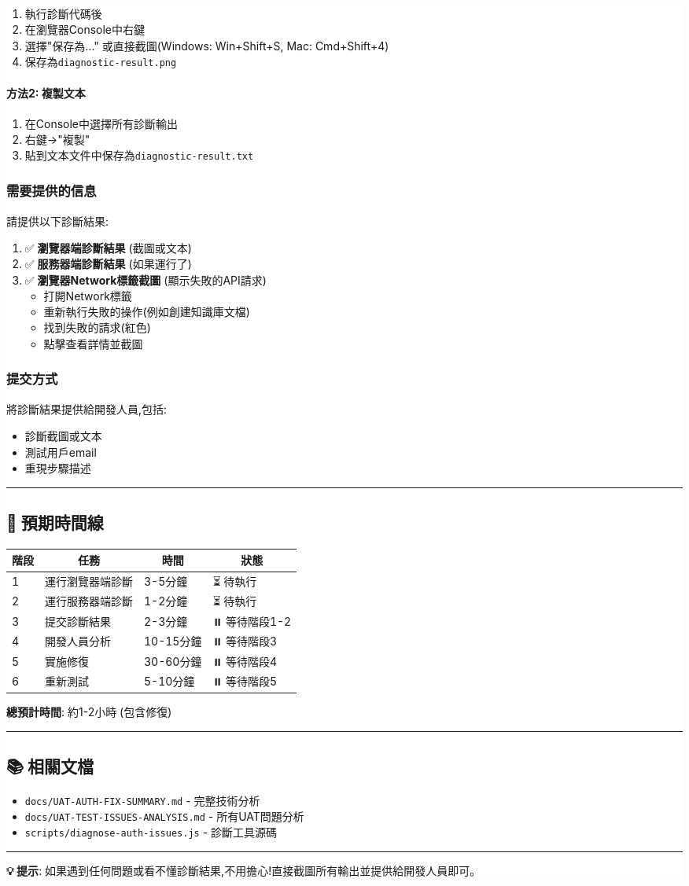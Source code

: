 1. 執行診斷代碼後
2. 在瀏覽器Console中右鍵
3. 選擇"保存為..." 或直接截圖(Windows: Win+Shift+S, Mac: Cmd+Shift+4)
4. 保存為`diagnostic-result.png`

#### 方法2: 複製文本

1. 在Console中選擇所有診斷輸出
2. 右鍵→"複製"
3. 貼到文本文件中保存為`diagnostic-result.txt`

### 需要提供的信息

請提供以下診斷結果:

1. ✅ **瀏覽器端診斷結果** (截圖或文本)
2. ✅ **服務器端診斷結果** (如果運行了)
3. ✅ **瀏覽器Network標籤截圖** (顯示失敗的API請求)
   - 打開Network標籤
   - 重新執行失敗的操作(例如創建知識庫文檔)
   - 找到失敗的請求(紅色)
   - 點擊查看詳情並截圖

### 提交方式

將診斷結果提供給開發人員,包括:
- 診斷截圖或文本
- 測試用戶email
- 重現步驟描述

---

## 🎯 預期時間線

| 階段 | 任務 | 時間 | 狀態 |
|------|------|------|------|
| 1 | 運行瀏覽器端診斷 | 3-5分鐘 | ⏳ 待執行 |
| 2 | 運行服務器端診斷 | 1-2分鐘 | ⏳ 待執行 |
| 3 | 提交診斷結果 | 2-3分鐘 | ⏸️ 等待階段1-2 |
| 4 | 開發人員分析 | 10-15分鐘 | ⏸️ 等待階段3 |
| 5 | 實施修復 | 30-60分鐘 | ⏸️ 等待階段4 |
| 6 | 重新測試 | 5-10分鐘 | ⏸️ 等待階段5 |

**總預計時間**: 約1-2小時 (包含修復)

---

## 📚 相關文檔

- `docs/UAT-AUTH-FIX-SUMMARY.md` - 完整技術分析
- `docs/UAT-TEST-ISSUES-ANALYSIS.md` - 所有UAT問題分析
- `scripts/diagnose-auth-issues.js` - 診斷工具源碼

---

**💡 提示**: 如果遇到任何問題或看不懂診斷結果,不用擔心!直接截圖所有輸出並提供給開發人員即可。
